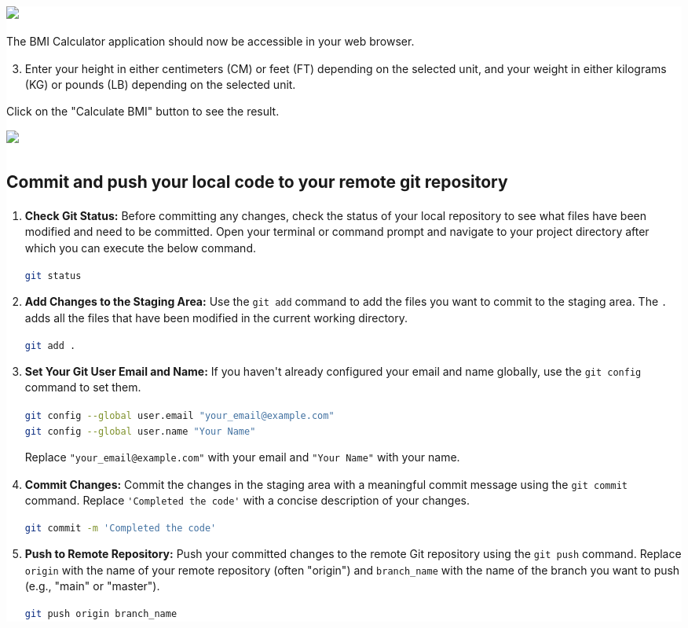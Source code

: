 <img src="images/bmi-result.png" width="75%"/>

The BMI Calculator application should now be accessible in your web browser.

3. Enter your height in either centimeters (CM) or feet (FT) depending on the selected unit, and your weight in either kilograms (KG) or pounds (LB) depending on the selected unit.

Click on the "Calculate BMI" button to see the result.

<img src="images/app-test.png" width="75%"/>



## Commit and push your local code to your remote git repository


1. **Check Git Status:**
   Before committing any changes, check the status of your local repository to see what files have been modified and need to be committed. Open your terminal or command prompt and navigate to your project directory after which you can execute the below command.

   ```bash
   git status
   ```

2. **Add Changes to the Staging Area:**
   Use the `git add` command to add the files you want to commit to the staging area. The `.` adds all the files that have been modified in the current working directory.

   ```bash
   git add .
   ```

3. **Set Your Git User Email and Name:**
   If you haven't already configured your email and name globally, use the `git config` command to set them.

   ```bash
   git config --global user.email "your_email@example.com"
   git config --global user.name "Your Name"
   ```

   Replace `"your_email@example.com"` with your email and `"Your Name"` with your name.

4. **Commit Changes:**
   Commit the changes in the staging area with a meaningful commit message using the `git commit` command. Replace `'Completed the code'` with a concise description of your changes.

   ```bash
   git commit -m 'Completed the code'
   ```

5. **Push to Remote Repository:**
   Push your committed changes to the remote Git repository using the `git push` command. Replace `origin` with the name of your remote repository (often "origin") and `branch_name` with the name of the branch you want to push (e.g., "main" or "master").

   ```bash
   git push origin branch_name
   ```
